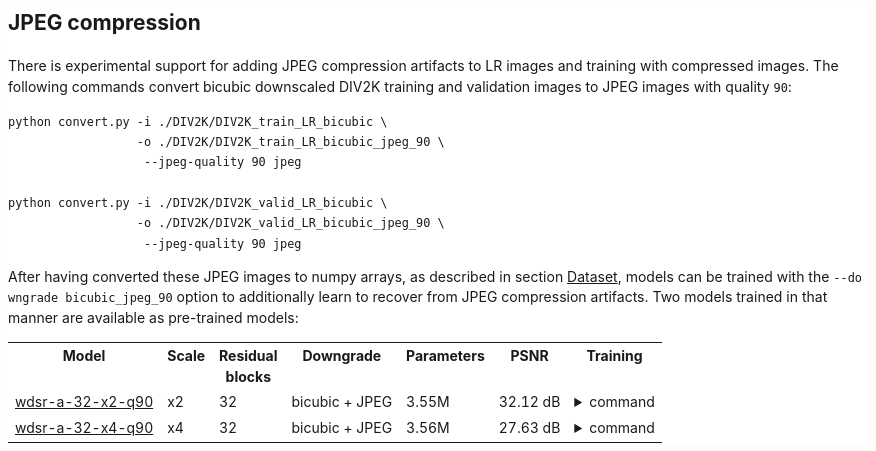 ## JPEG compression

There is experimental support for adding JPEG compression artifacts to LR images and training with compressed images. 
The following commands convert bicubic downscaled DIV2K training and validation images to JPEG images with quality `90`:

    python convert.py -i ./DIV2K/DIV2K_train_LR_bicubic \
                      -o ./DIV2K/DIV2K_train_LR_bicubic_jpeg_90 \
                       --jpeg-quality 90 jpeg

    python convert.py -i ./DIV2K/DIV2K_valid_LR_bicubic \
                      -o ./DIV2K/DIV2K_valid_LR_bicubic_jpeg_90 \
                       --jpeg-quality 90 jpeg

After having converted these JPEG images to numpy arrays, as described in section [Dataset](#dataset), models can be 
trained with the `--downgrade bicubic_jpeg_90` option to additionally learn to recover from JPEG compression artifacts.
Two models trained in that manner are available as pre-trained models:

<table>
    <tr>
        <th>Model</th>
        <th>Scale</th>
        <th>Residual<br/>blocks</th>
        <th>Downgrade</th>
        <th>Parameters</th>
        <th>PSNR</th>
        <th>Training</th>
    </tr>
    <tr>
        <td><a href="https://drive.google.com/open?id=1XatcgjJM1s7BD_nHr8ApnyMhTEozY8SI">wdsr-a-32-x2-q90</a></td>
        <td>x2</td>
        <td>32</td>
        <td>bicubic + JPEG</td>
        <td>3.55M</td>
        <td>32.12 dB</td>
        <td><details><summary>command</summary><pre>python train.py --profile wdsr-a-32 \<br>--scale 2 --res-expansion 6 \<br>--downgrade bicubic_jpeg_90 </pre></details></td>        
    </tr>
    <tr>
        <td><a href="https://drive.google.com/open?id=1YBAPemerjTEA2OpQUP2o9iD9BZXdloJQ">wdsr-a-32-x4-q90</a></td>
        <td>x4</td>
        <td>32</td>
        <td>bicubic + JPEG</td>
        <td>3.56M</td>
        <td>27.63 dB</td>
        <td><details><summary>command</summary><pre>python train.py --profile wdsr-a-32 \<br>--scale 4 --res-expansion 6 \<br>--downgrade bicubic_jpeg_90 \<br>--pretrained-model wdsr-a-32-x2-q90-psnr-32.1198.h5</pre></details></td>        
    </tr>
</table>
